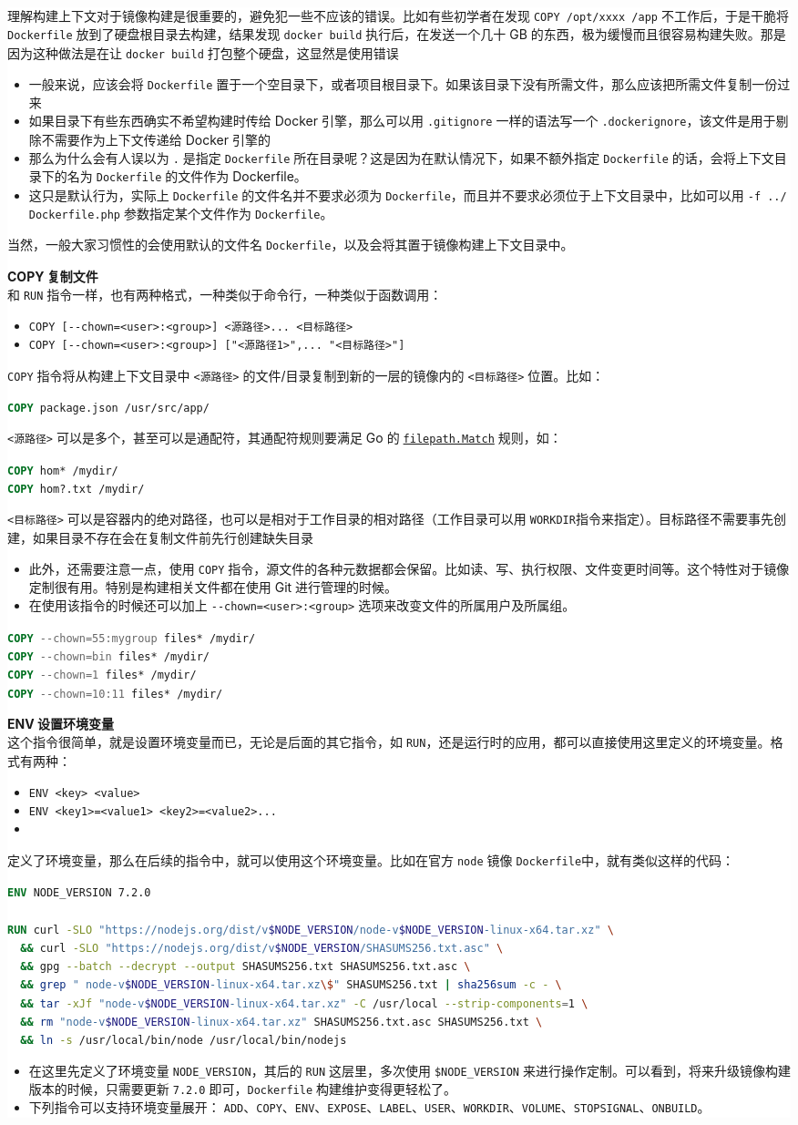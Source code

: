 理解构建上下文对于镜像构建是很重要的，避免犯一些不应该的错误。比如有些初学者在发现 `COPY /opt/xxxx /app` 不工作后，于是干脆将 `Dockerfile` 放到了硬盘根目录去构建，结果发现 `docker build` 执行后，在发送一个几十 GB 的东西，极为缓慢而且很容易构建失败。那是因为这种做法是在让 `docker build` 打包整个硬盘，这显然是使用错误
  - 一般来说，应该会将 `Dockerfile` 置于一个空目录下，或者项目根目录下。如果该目录下没有所需文件，那么应该把所需文件复制一份过来
  - 如果目录下有些东西确实不希望构建时传给 Docker 引擎，那么可以用 `.gitignore` 一样的语法写一个 `.dockerignore`，该文件是用于剔除不需要作为上下文传递给 Docker 引擎的
  - 那么为什么会有人误以为 `.` 是指定 `Dockerfile` 所在目录呢？这是因为在默认情况下，如果不额外指定 `Dockerfile` 的话，会将上下文目录下的名为 `Dockerfile` 的文件作为 Dockerfile。
  - 这只是默认行为，实际上 `Dockerfile` 的文件名并不要求必须为 `Dockerfile`，而且并不要求必须位于上下文目录中，比如可以用 `-f ../Dockerfile.php` 参数指定某个文件作为 `Dockerfile`。

当然，一般大家习惯性的会使用默认的文件名 `Dockerfile`，以及会将其置于镜像构建上下文目录中。

**COPY 复制文件**  
和 `RUN` 指令一样，也有两种格式，一种类似于命令行，一种类似于函数调用：
  - `COPY [--chown=<user>:<group>] <源路径>... <目标路径>`
  - `COPY [--chown=<user>:<group>] ["<源路径1>",... "<目标路径>"]`

`COPY` 指令将从构建上下文目录中 `<源路径>` 的文件/目录复制到新的一层的镜像内的 `<目标路径>` 位置。比如：
   ```Dockerfile
   COPY package.json /usr/src/app/
   ```

`<源路径>` 可以是多个，甚至可以是通配符，其通配符规则要满足 Go 的 [`filepath.Match`](https://golang.org/pkg/path/filepath/#Match) 规则，如：

```Dockerfile
COPY hom* /mydir/
COPY hom?.txt /mydir/
```

`<目标路径>` 可以是容器内的绝对路径，也可以是相对于工作目录的相对路径（工作目录可以用 `WORKDIR`指令来指定）。目标路径不需要事先创建，如果目录不存在会在复制文件前先行创建缺失目录
  - 此外，还需要注意一点，使用 `COPY` 指令，源文件的各种元数据都会保留。比如读、写、执行权限、文件变更时间等。这个特性对于镜像定制很有用。特别是构建相关文件都在使用 Git 进行管理的时候。
  - 在使用该指令的时候还可以加上 `--chown=<user>:<group>` 选项来改变文件的所属用户及所属组。

```Dockerfile
COPY --chown=55:mygroup files* /mydir/
COPY --chown=bin files* /mydir/
COPY --chown=1 files* /mydir/
COPY --chown=10:11 files* /mydir/
```

**ENV 设置环境变量**  
这个指令很简单，就是设置环境变量而已，无论是后面的其它指令，如 `RUN`，还是运行时的应用，都可以直接使用这里定义的环境变量。格式有两种：
  - `ENV <key> <value>`
  - `ENV <key1>=<value1> <key2>=<value2>...`
  - 
定义了环境变量，那么在后续的指令中，就可以使用这个环境变量。比如在官方 `node` 镜像 `Dockerfile`中，就有类似这样的代码：
```Dockerfile
ENV NODE_VERSION 7.2.0

RUN curl -SLO "https://nodejs.org/dist/v$NODE_VERSION/node-v$NODE_VERSION-linux-x64.tar.xz" \
  && curl -SLO "https://nodejs.org/dist/v$NODE_VERSION/SHASUMS256.txt.asc" \
  && gpg --batch --decrypt --output SHASUMS256.txt SHASUMS256.txt.asc \
  && grep " node-v$NODE_VERSION-linux-x64.tar.xz\$" SHASUMS256.txt | sha256sum -c - \
  && tar -xJf "node-v$NODE_VERSION-linux-x64.tar.xz" -C /usr/local --strip-components=1 \
  && rm "node-v$NODE_VERSION-linux-x64.tar.xz" SHASUMS256.txt.asc SHASUMS256.txt \
  && ln -s /usr/local/bin/node /usr/local/bin/nodejs
```
  - 在这里先定义了环境变量 `NODE_VERSION`，其后的 `RUN` 这层里，多次使用 `$NODE_VERSION` 来进行操作定制。可以看到，将来升级镜像构建版本的时候，只需要更新 `7.2.0` 即可，`Dockerfile` 构建维护变得更轻松了。
  - 下列指令可以支持环境变量展开： `ADD`、`COPY`、`ENV`、`EXPOSE`、`LABEL`、`USER`、`WORKDIR`、`VOLUME`、`STOPSIGNAL`、`ONBUILD`。
